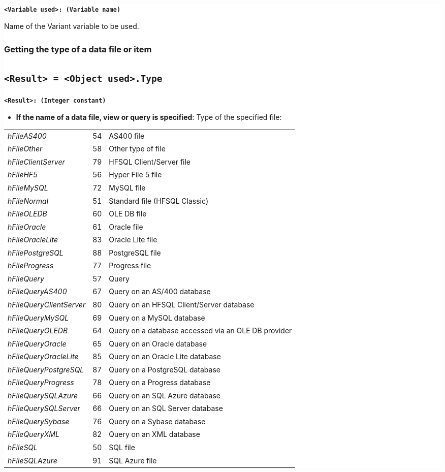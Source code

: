 

**`<Variable used>: (Variable name)`**

Name of the Variant variable to be used.  


<a name="SYNTAX2"></a>

### Getting the type of a data file or item

`<Result> = <Object used>.Type`
---

**`<Result>: (Integer constant)`**



- **If the name of a data file, view or query is specified**: Type of the specified file:
	


|   |   |   |
| --- | --- | --- |
| *hFileAS400* | 54 | AS400 file |
| *hFileOther* | 58 | Other type of file |
| *hFileClientServer* | 79 | HFSQL Client/Server file |
| *hFileHF5* | 56 | Hyper File 5 file |
| *hFileMySQL* | 72 | MySQL file |
| *hFileNormal* | 51 | Standard file (HFSQL Classic) |
| *hFileOLEDB* | 60 | OLE DB file |
| *hFileOracle* | 61 | Oracle file |
| *hFileOracleLite* | 83 | Oracle Lite file |
| *hFilePostgreSQL* | 88 | PostgreSQL file |
| *hFileProgress* | 77 | Progress file |
| *hFileQuery* | 57 | Query |
| *hFileQueryAS400* | 67 | Query on an AS/400 database |
| *hFileQueryClientServer* | 80 | Query on an HFSQL Client/Server database |
| *hFileQueryMySQL* | 69 | Query on a MySQL database |
| *hFileQueryOLEDB* | 64 | Query on a database accessed via an OLE DB provider |
| *hFileQueryOracle* | 65 | Query on an Oracle database |
| *hFileQueryOracleLite* | 85 | Query on an Oracle Lite database |
| *hFileQueryPostgreSQL* | 87 | Query on a PostgreSQL database |
| *hFileQueryProgress* | 78 | Query on a Progress database |
| *hFileQuerySQLAzure* | 66 | Query on an SQL Azure database |
| *hFileQuerySQLServer* | 66 | Query on an SQL Server database |
| *hFileQuerySybase* | 76 | Query on a Sybase database |
| *hFileQueryXML* | 82 | Query on an XML database |
| *hFileSQL* | 50 | SQL file |
| *hFileSQLAzure* | 91 | SQL Azure file |